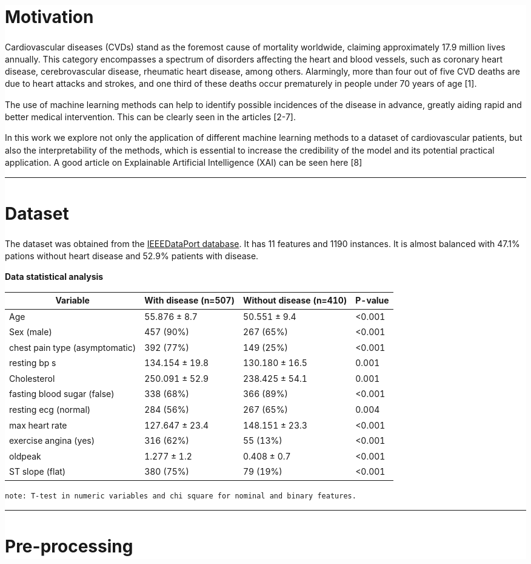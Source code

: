 # Motivation

Cardiovascular diseases (CVDs) stand as the foremost cause of mortality worldwide, claiming approximately 17.9 million lives annually. This category encompasses a spectrum of disorders affecting the heart and blood vessels, such as coronary heart disease, cerebrovascular disease, rheumatic heart disease, among others. Alarmingly, more than four out of five CVD deaths are due to heart attacks and strokes, and one third of these deaths occur prematurely in people under 70 years of age \[1].

The use of machine learning methods can help to identify possible incidences of the disease in advance, greatly aiding rapid and better medical intervention. This can be clearly seen in the articles \[2-7].

In this work we explore not only the application of different machine learning methods to a dataset of cardiovascular patients, but also the interpretability of the methods, which is essential to increase the credibility of the model and its potential practical application. A good article on Explainable Artificial Intelligence (XAI) can be seen here \[8] 

---
# Dataset

The dataset was obtained from the [IEEEDataPort database](https://ieee-dataport.org/open-access/heart-disease-dataset-comprehensive). It has 11 features and 1190 instances. It is almost balanced with 47.1% pations without heart disease and 52.9% patients with disease.

**Data statistical analysis**

| **Variable**                   | **With disease (n=507)** | **Without disease (n=410)** | **P-value** |
| ------------------------------ | ------------------------ | --------------------------- | ----------- |
| Age                            | 55.876 ± 8.7             | 50.551 ± 9.4                | <0.001      |
| Sex (male)                     | 457 (90%)                | 267 (65%)                   | <0.001      |
| chest pain type (asymptomatic) | 392 (77%)                | 149 (25%)                   | <0.001      |
| resting bp s                   | 134.154 ± 19.8           | 130.180 ± 16.5              | 0.001       |
| Cholesterol                    | 250.091 ± 52.9           | 238.425 ± 54.1              | 0.001       |
| fasting blood sugar (false)    | 338 (68%)                | 366 (89%)                   | <0.001      |
| resting ecg (normal)           | 284 (56%)                | 267 (65%)                   | 0.004       |
| max heart rate                 | 127.647 ± 23.4           | 148.151 ± 23.3              | <0.001      |
| exercise angina (yes)          | 316 (62%)                | 55 (13%)                    | <0.001      |
| oldpeak                        | 1.277 ± 1.2              | 0.408 ± 0.7                 | <0.001      |
| ST slope (flat)                | 380 (75%)                | 79 (19%)                    | <0.001      |
	note: T-test in numeric variables and chi square for nominal and binary features.

---
# Pre-processing
